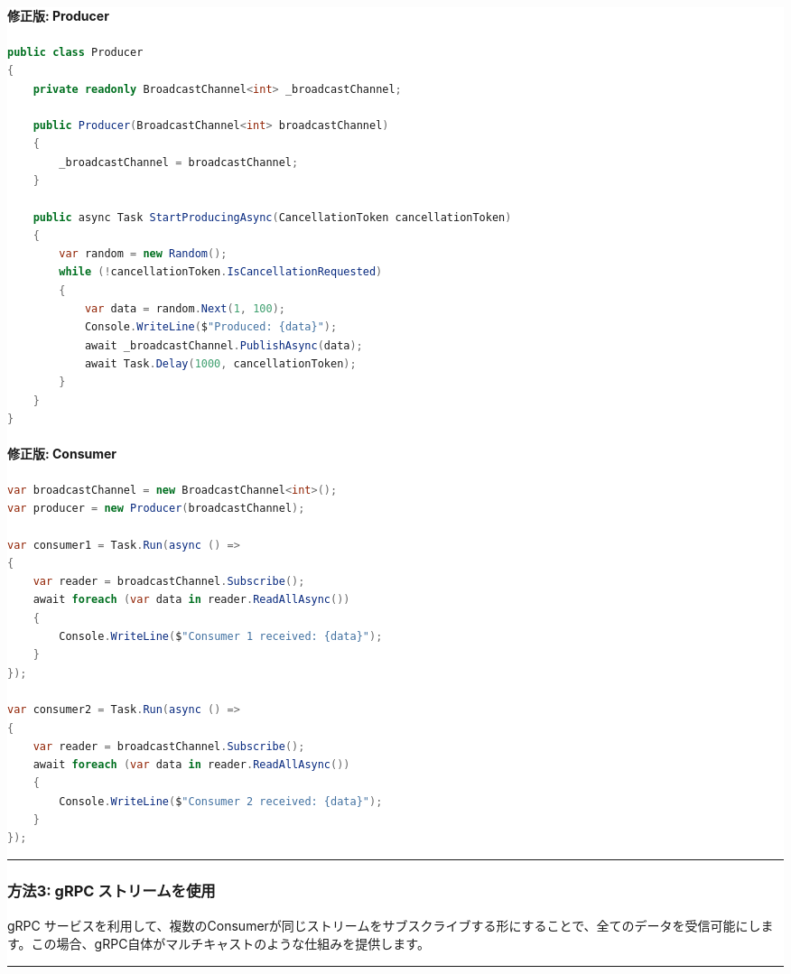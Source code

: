 #### 修正版: Producer
```csharp
public class Producer
{
    private readonly BroadcastChannel<int> _broadcastChannel;

    public Producer(BroadcastChannel<int> broadcastChannel)
    {
        _broadcastChannel = broadcastChannel;
    }

    public async Task StartProducingAsync(CancellationToken cancellationToken)
    {
        var random = new Random();
        while (!cancellationToken.IsCancellationRequested)
        {
            var data = random.Next(1, 100);
            Console.WriteLine($"Produced: {data}");
            await _broadcastChannel.PublishAsync(data);
            await Task.Delay(1000, cancellationToken);
        }
    }
}
```

#### 修正版: Consumer
```csharp
var broadcastChannel = new BroadcastChannel<int>();
var producer = new Producer(broadcastChannel);

var consumer1 = Task.Run(async () =>
{
    var reader = broadcastChannel.Subscribe();
    await foreach (var data in reader.ReadAllAsync())
    {
        Console.WriteLine($"Consumer 1 received: {data}");
    }
});

var consumer2 = Task.Run(async () =>
{
    var reader = broadcastChannel.Subscribe();
    await foreach (var data in reader.ReadAllAsync())
    {
        Console.WriteLine($"Consumer 2 received: {data}");
    }
});
```

---

### 方法3: gRPC ストリームを使用
gRPC サービスを利用して、複数のConsumerが同じストリームをサブスクライブする形にすることで、全てのデータを受信可能にします。この場合、gRPC自体がマルチキャストのような仕組みを提供します。

---